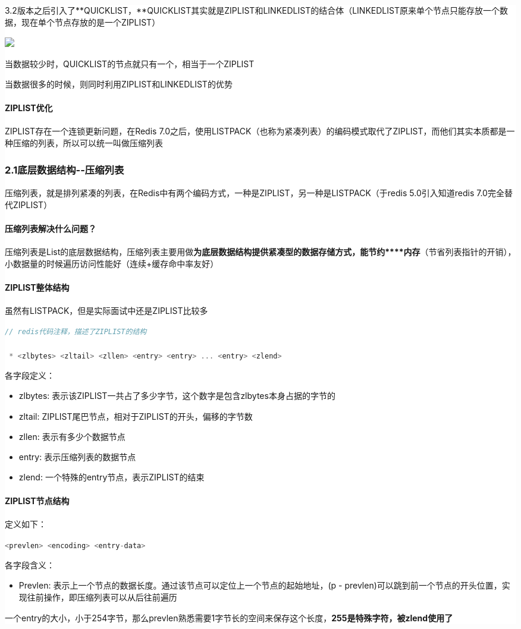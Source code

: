 
3.2版本之后引入了**QUICKLIST，**QUICKLIST其实就是ZIPLIST和LINKEDLIST的结合体（LINKEDLIST原来单个节点只能存放一个数据，现在单个节点存放的是一个ZIPLIST）

![](https://rt5bap83jl.feishu.cn/space/api/box/stream/download/asynccode/?code=MWI3MjEzYzliMDk5NzUwZjRiMzU0MmU5NmIwMDcyOTNfb1hGWGt4OGpoMkZxM2tMNW1ENklQNVd3emVNYzdrM1hfVG9rZW46UGZWY2JXUFNab0FoR0l4SnE5Y2NuampKblNjXzE3MjE4NDEzNjY6MTcyMTg0NDk2Nl9WNA)

当数据较少时，QUICKLIST的节点就只有一个，相当于一个ZIPLIST

当数据很多的时候，则同时利用ZIPLIST和LINKEDLIST的优势

#### ZIPLIST优化

ZIPLIST存在一个连锁更新问题，在Redis 7.0之后，使用LISTPACK（也称为紧凑列表）的编码模式取代了ZIPLIST，而他们其实本质都是一种压缩的列表，所以可以统一叫做压缩列表

  

### 2.1底层数据结构--压缩列表

压缩列表，就是排列紧凑的列表，在Redis中有两个编码方式，一种是ZIPLIST，另一种是LISTPACK（于redis 5.0引入知道redis 7.0完全替代ZIPLIST）

#### 压缩列表解决什么问题？

压缩列表是List的底层数据结构，压缩列表主要用做**为底层数据结构提供紧凑型的数据存储方式，能节约****内存**（节省列表指针的开销），小数据量的时候遍历访问性能好（连续+缓存命中率友好）

#### ZIPLIST整体结构

虽然有LISTPACK，但是实际面试中还是ZIPLIST比较多

```C
// redis代码注释，描述了ZIPLIST的结构

 * <zlbytes> <zltail> <zllen> <entry> <entry> ... <entry> <zlend>
```

各字段定义：

- zlbytes: 表示该ZIPLIST一共占了多少字节，这个数字是包含zlbytes本身占据的字节的
    
- zltail: ZIPLIST尾巴节点，相对于ZIPLIST的开头，偏移的字节数
    
- zllen: 表示有多少个数据节点
    
- entry: 表示压缩列表的数据节点
    
- zlend: 一个特殊的entry节点，表示ZIPLIST的结束
    

#### ZIPLIST节点结构<entrys>

定义如下：

```C
<prevlen> <encoding> <entry-data>
```

各字段含义：

- Prevlen: 表示上一个节点的数据长度。通过该节点可以定位上一个节点的起始地址，(p - prevlen)可以跳到前一个节点的开头位置，实现往前操作，即压缩列表可以从后往前遍历
    

一个entry的大小，小于254字节，那么prevlen熟悉需要1字节长的空间来保存这个长度，**255是特殊字符，被zlend使用了**
